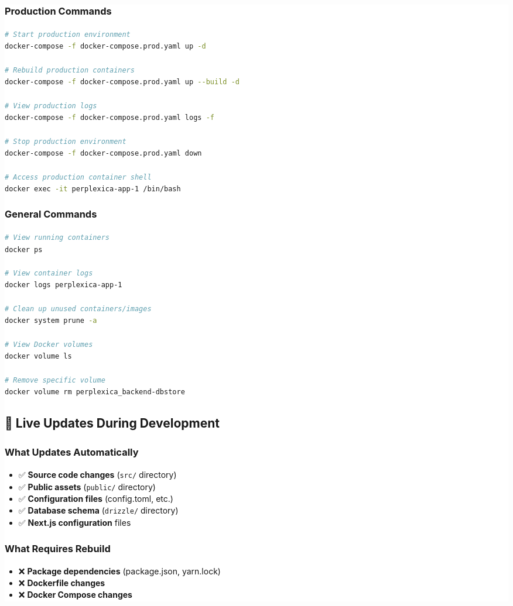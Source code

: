 ```bash
```

### Production Commands
```bash
# Start production environment
docker-compose -f docker-compose.prod.yaml up -d

# Rebuild production containers
docker-compose -f docker-compose.prod.yaml up --build -d

# View production logs
docker-compose -f docker-compose.prod.yaml logs -f

# Stop production environment
docker-compose -f docker-compose.prod.yaml down

# Access production container shell
docker exec -it perplexica-app-1 /bin/bash
```

### General Commands
```bash
# View running containers
docker ps

# View container logs
docker logs perplexica-app-1

# Clean up unused containers/images
docker system prune -a

# View Docker volumes
docker volume ls

# Remove specific volume
docker volume rm perplexica_backend-dbstore
```

## 🔄 Live Updates During Development

### What Updates Automatically
- ✅ **Source code changes** (`src/` directory)
- ✅ **Public assets** (`public/` directory)
- ✅ **Configuration files** (config.toml, etc.)
- ✅ **Database schema** (`drizzle/` directory)
- ✅ **Next.js configuration** files

### What Requires Rebuild
- ❌ **Package dependencies** (package.json, yarn.lock)
- ❌ **Dockerfile changes**
- ❌ **Docker Compose changes**
